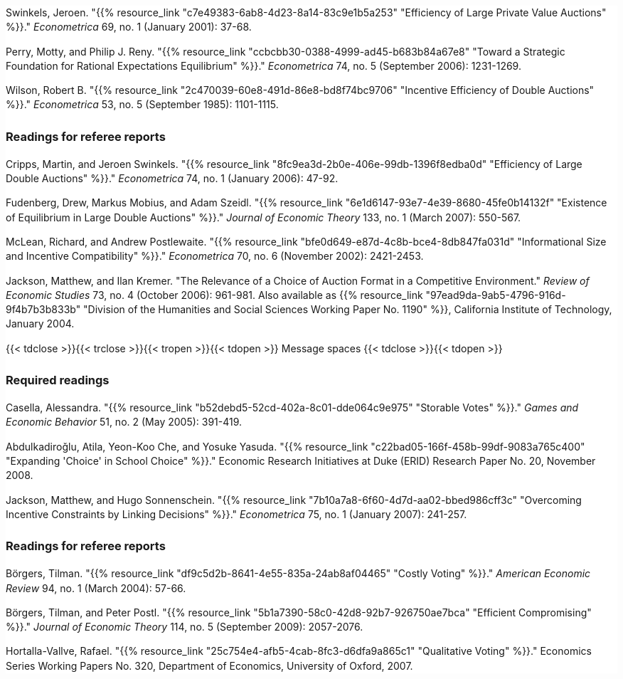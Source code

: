 Swinkels, Jeroen. "{{% resource_link "c7e49383-6ab8-4d23-8a14-83c9e1b5a253" "Efficiency of Large Private Value Auctions" %}}." *Econometrica* 69, no. 1 (January 2001): 37-68.

Perry, Motty, and Philip J. Reny. "{{% resource_link "ccbcbb30-0388-4999-ad45-b683b84a67e8" "Toward a Strategic Foundation for Rational Expectations Equilibrium" %}}." *Econometrica* 74, no. 5 (September 2006): 1231-1269.

Wilson, Robert B. "{{% resource_link "2c470039-60e8-491d-86e8-bd8f74bc9706" "Incentive Efficiency of Double Auctions" %}}." *Econometrica* 53, no. 5 (September 1985): 1101-1115.

### Readings for referee reports

Cripps, Martin, and Jeroen Swinkels. "{{% resource_link "8fc9ea3d-2b0e-406e-99db-1396f8edba0d" "Efficiency of Large Double Auctions" %}}." *Econometrica* 74, no. 1 (January 2006): 47-92.

Fudenberg, Drew, Markus Mobius, and Adam Szeidl. "{{% resource_link "6e1d6147-93e7-4e39-8680-45fe0b14132f" "Existence of Equilibrium in Large Double Auctions" %}}." *Journal of Economic Theory* 133, no. 1 (March 2007): 550-567.

McLean, Richard, and Andrew Postlewaite. "{{% resource_link "bfe0d649-e87d-4c8b-bce4-8db847fa031d" "Informational Size and Incentive Compatibility" %}}." *Econometrica* 70, no. 6 (November 2002): 2421-2453.

Jackson, Matthew, and Ilan Kremer. "The Relevance of a Choice of Auction Format in a Competitive Environment." *Review of Economic Studies* 73, no. 4 (October 2006): 961-981. Also available as {{% resource_link "97ead9da-9ab5-4796-916d-9f4b7b3b833b" "Division of the Humanities and Social Sciences Working Paper No. 1190" %}}, California Institute of Technology, January 2004.

{{< tdclose >}}{{< trclose >}}{{< tropen >}}{{< tdopen >}}
Message spaces
{{< tdclose >}}{{< tdopen >}}

### Required readings

Casella, Alessandra. "{{% resource_link "b52debd5-52cd-402a-8c01-dde064c9e975" "Storable Votes" %}}." *Games and Economic Behavior* 51, no. 2 (May 2005): 391-419.

Abdulkadiroğlu, Atila, Yeon-Koo Che, and Yosuke Yasuda. "{{% resource_link "c22bad05-166f-458b-99df-9083a765c400" "Expanding 'Choice' in School Choice" %}}." Economic Research Initiatives at Duke (ERID) Research Paper No. 20, November 2008.

Jackson, Matthew, and Hugo Sonnenschein. "{{% resource_link "7b10a7a8-6f60-4d7d-aa02-bbed986cff3c" "Overcoming Incentive Constraints by Linking Decisions" %}}." *Econometrica* 75, no. 1 (January 2007): 241-257.

### Readings for referee reports

Börgers, Tilman. "{{% resource_link "df9c5d2b-8641-4e55-835a-24ab8af04465" "Costly Voting" %}}." *American Economic Review* 94, no. 1 (March 2004): 57-66.

Börgers, Tilman, and Peter Postl. "{{% resource_link "5b1a7390-58c0-42d8-92b7-926750ae7bca" "Efficient Compromising" %}}." *Journal of Economic Theory* 114, no. 5 (September 2009): 2057-2076.

Hortalla-Vallve, Rafael. "{{% resource_link "25c754e4-afb5-4cab-8fc3-d6dfa9a865c1" "Qualitative Voting" %}}." Economics Series Working Papers No. 320, Department of Economics, University of Oxford, 2007.
